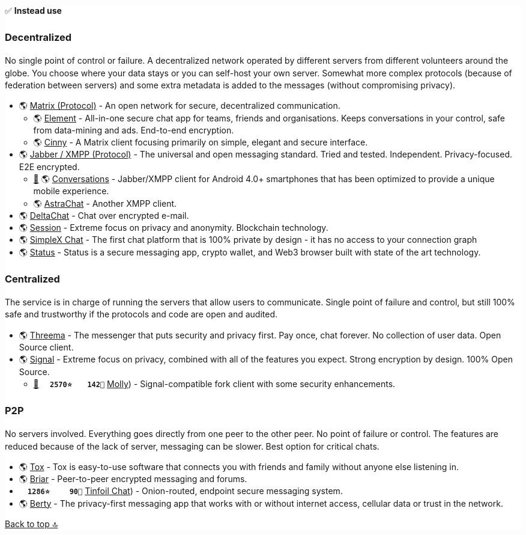 ✅  **Instead use**

### Decentralized
No single point of control or failure. A decentralized network operated by different servers from different volunteers around the globe. You choose where your data stays or you can self-host your own server. Somewhat more complex protocols (because of federation between servers) and some extra metadata is added to the messages (without compromising privacy).

- 🌎 [Matrix (Protocol)](matrix.org/) - An open network for secure, decentralized communication.
   - 🌎 [Element](element.io/) - All-in-one secure chat app for teams, friends and organisations. Keeps conversations in your control, safe from data-mining and ads. End-to-end encryption.
   - 🌎 [Cinny](cinny.in/) - A Matrix client focusing primarily on simple, elegant and secure interface. 
- 🌎 [Jabber / XMPP (Protocol)](xmpp.org/) - The universal and open messaging standard. Tried and tested. Independent. Privacy-focused. E2E encrypted.
  - [🤖](#icons) 🌎 [Conversations](conversations.im/) - Jabber/XMPP client for Android 4.0+ smartphones that has been optimized to provide a unique mobile experience.
  - 🌎 [AstraChat](astrachat.com/) - Another XMPP client.
- 🌎 [DeltaChat](delta.chat/) - Chat over encrypted e-mail.
- 🌎 [Session](getsession.org/) - Extreme focus on privacy and anonymity. Blockchain technology.
- 🌎 [SimpleX Chat](simplex.chat/) - The first chat platform that is 100% private by design - it has no access to your connection graph
- 🌎 [Status](status.im/) - Status is a secure messaging app, crypto wallet, and Web3 browser built with state of the art technology.

### Centralized
The service is in charge of running the servers that allow users to communicate. Single point of failure and control, but still 100% safe and trustworthy if the protocols and code are open and audited.

- 🌎 [Threema](threema.ch/en) - The messenger that puts security and privacy first. Pay once, chat forever. No collection of user data. Open Source client.
- 🌎 [Signal](signal.org/) - Extreme focus on privacy, combined with all of the features you expect. Strong encryption by design. 100% Open Source.
  - [🤖](#icons) <b><code>&nbsp;&nbsp;2570⭐</code></b> <b><code>&nbsp;&nbsp;&nbsp;142🍴</code></b> [Molly](https://github.com/mollyim/mollyim-android)) - Signal-compatible fork client with some security enhancements.

### P2P
No servers involved. Everything goes directly from one peer to the other peer. No point of failure or control. The features are reduced because of the lack of server, messaging can be slower. Best option for critical chats.

- 🌎 [Tox](tox.chat/) - Tox is easy-to-use software that connects you with friends and family without anyone else listening in.
- 🌎 [Briar](briarproject.org/) - Peer-to-peer encrypted messaging and forums.
- <b><code>&nbsp;&nbsp;1286⭐</code></b> <b><code>&nbsp;&nbsp;&nbsp;&nbsp;90🍴</code></b> [Tinfoil Chat](https://github.com/maqp/tfc)) - Onion-routed, endpoint secure messaging system.
- 🌎 [Berty](berty.tech/) - The privacy-first messaging app that works with or without internet access, cellular data or trust in the network.

[Back to top 🔝](#contents)
